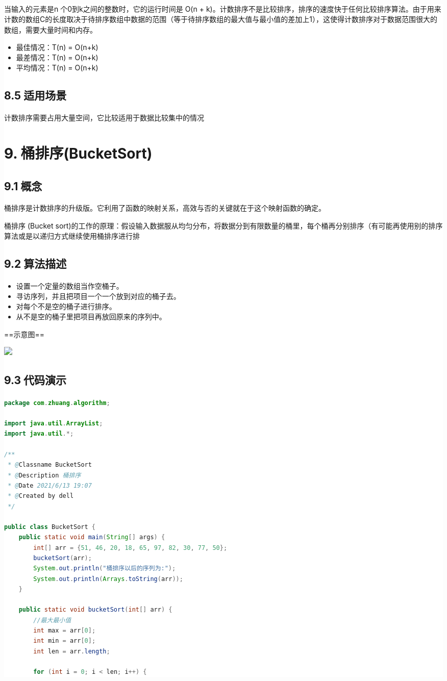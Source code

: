 当输入的元素是n 个0到k之间的整数时，它的运行时间是 O(n + k)。计数排序不是比较排序，排序的速度快于任何比较排序算法。由于用来计数的数组C的长度取决于待排序数组中数据的范围（等于待排序数组的最大值与最小值的差加上1），这使得计数排序对于数据范围很大的数组，需要大量时间和内存。

- 最佳情况：T(n) = O(n+k)  
- 最差情况：T(n) = O(n+k)  
- 平均情况：T(n) = O(n+k)



## 8.5 适用场景

计数排序需要占用大量空间，它比较适用于数据比较集中的情况





# 9. 桶排序(BucketSort)

## 9.1 概念

桶排序是计数排序的升级版。它利用了函数的映射关系，高效与否的关键就在于这个映射函数的确定。

桶排序 (Bucket sort)的工作的原理：假设输入数据服从均匀分布，将数据分到有限数量的桶里，每个桶再分别排序（有可能再使用别的排序算法或是以递归方式继续使用桶排序进行排

## 9.2 算法描述

- 设置一个定量的数组当作空桶子。
- 寻访序列，并且把项目一个一个放到对应的桶子去。
- 对每个不是空的桶子进行排序。
- 从不是空的桶子里把项目再放回原来的序列中。

==示意图==

![](https://pic.imgdb.cn/item/60c5e602844ef46bb215dc6a.gif)

## 9.3 代码演示

```java
package com.zhuang.algorithm;

import java.util.ArrayList;
import java.util.*;

/**
 * @Classname BucketSort
 * @Description 桶排序
 * @Date 2021/6/13 19:07
 * @Created by dell
 */

public class BucketSort {
    public static void main(String[] args) {
        int[] arr = {51, 46, 20, 18, 65, 97, 82, 30, 77, 50};
        bucketSort(arr);
        System.out.println("桶排序以后的序列为:");
        System.out.println(Arrays.toString(arr));
    }

    public static void bucketSort(int[] arr) {
        //最大最小值
        int max = arr[0];
        int min = arr[0];
        int len = arr.length;

        for (int i = 0; i < len; i++) {
```